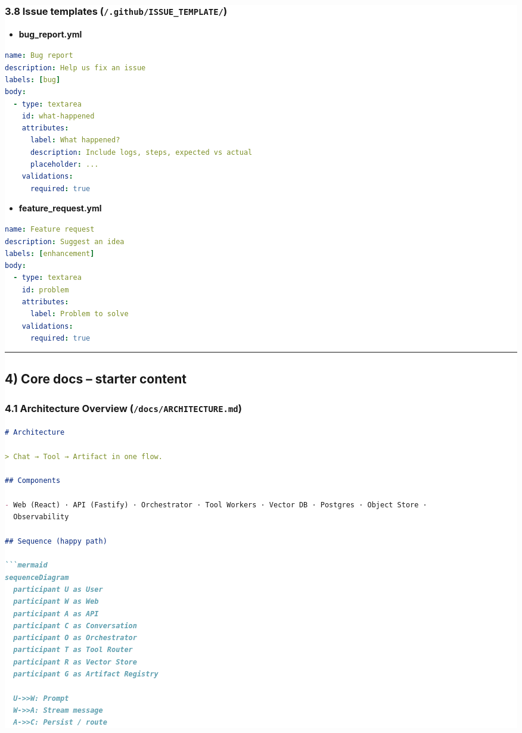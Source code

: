 ### 3.8 Issue templates (`/.github/ISSUE_TEMPLATE/`)

- **bug_report.yml**

```yaml
name: Bug report
description: Help us fix an issue
labels: [bug]
body:
  - type: textarea
    id: what-happened
    attributes:
      label: What happened?
      description: Include logs, steps, expected vs actual
      placeholder: ...
    validations:
      required: true
```

- **feature_request.yml**

```yaml
name: Feature request
description: Suggest an idea
labels: [enhancement]
body:
  - type: textarea
    id: problem
    attributes:
      label: Problem to solve
    validations:
      required: true
```

---

## 4) Core docs – starter content

### 4.1 Architecture Overview (`/docs/ARCHITECTURE.md`)

````markdown
# Architecture

> Chat → Tool → Artifact in one flow.

## Components

- Web (React) · API (Fastify) · Orchestrator · Tool Workers · Vector DB · Postgres · Object Store ·
  Observability

## Sequence (happy path)

```mermaid
sequenceDiagram
  participant U as User
  participant W as Web
  participant A as API
  participant C as Conversation
  participant O as Orchestrator
  participant T as Tool Router
  participant R as Vector Store
  participant G as Artifact Registry

  U->>W: Prompt
  W->>A: Stream message
  A->>C: Persist / route
````